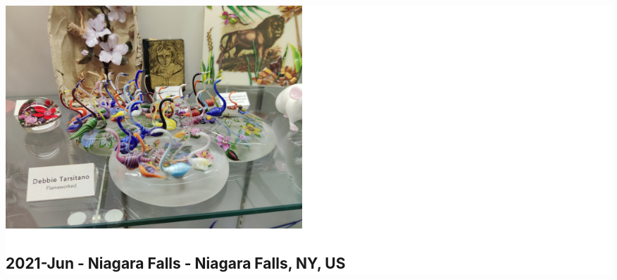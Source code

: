  <img src="../images/life/Corning/IMG_20210606_corning6.jpg" width="49%" />
</p>

## 2021-Jun - Niagara Falls - Niagara Falls, NY, US
<p float="left">